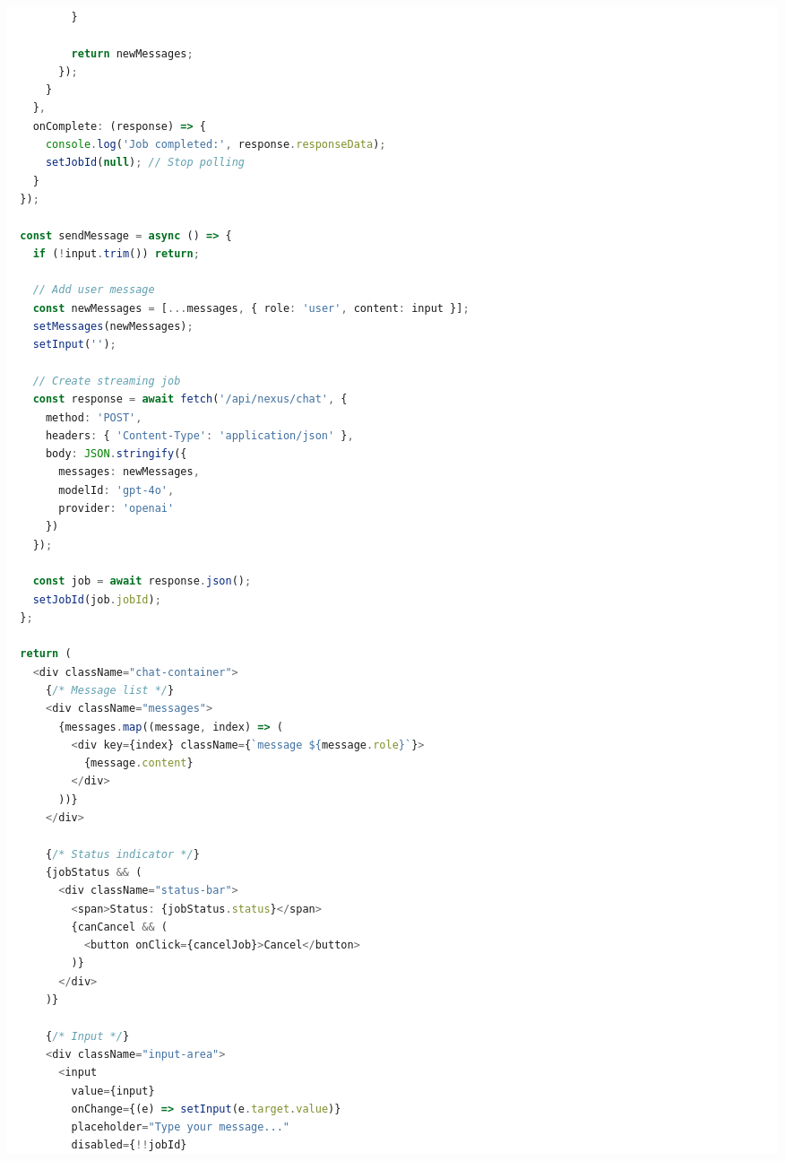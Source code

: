 ```typescript
          }
          
          return newMessages;
        });
      }
    },
    onComplete: (response) => {
      console.log('Job completed:', response.responseData);
      setJobId(null); // Stop polling
    }
  });
  
  const sendMessage = async () => {
    if (!input.trim()) return;
    
    // Add user message
    const newMessages = [...messages, { role: 'user', content: input }];
    setMessages(newMessages);
    setInput('');
    
    // Create streaming job
    const response = await fetch('/api/nexus/chat', {
      method: 'POST',
      headers: { 'Content-Type': 'application/json' },
      body: JSON.stringify({
        messages: newMessages,
        modelId: 'gpt-4o',
        provider: 'openai'
      })
    });
    
    const job = await response.json();
    setJobId(job.jobId);
  };
  
  return (
    <div className="chat-container">
      {/* Message list */}
      <div className="messages">
        {messages.map((message, index) => (
          <div key={index} className={`message ${message.role}`}>
            {message.content}
          </div>
        ))}
      </div>
      
      {/* Status indicator */}
      {jobStatus && (
        <div className="status-bar">
          <span>Status: {jobStatus.status}</span>
          {canCancel && (
            <button onClick={cancelJob}>Cancel</button>
          )}
        </div>
      )}
      
      {/* Input */}
      <div className="input-area">
        <input
          value={input}
          onChange={(e) => setInput(e.target.value)}
          placeholder="Type your message..."
          disabled={!!jobId}
```
